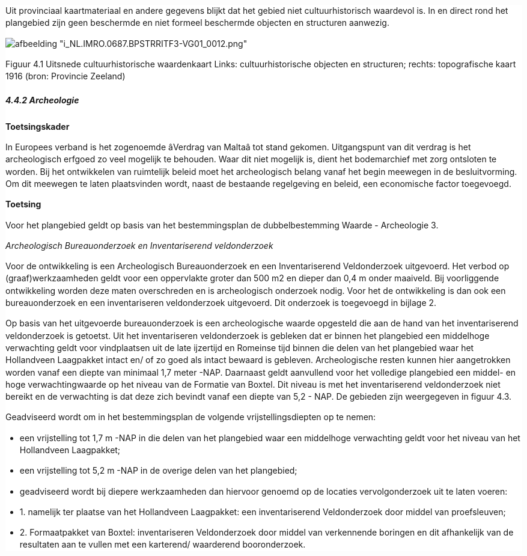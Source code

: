 Uit provinciaal kaartmateriaal en andere gegevens blijkt dat het gebied niet cultuurhistorisch waardevol is. In en direct rond het plangebied zijn geen beschermde en niet formeel beschermde objecten en structuren aanwezig.

![afbeelding "i_NL.IMRO.0687.BPSTRRITF3-VG01_0012.png"](i_NL.IMRO.0687.BPSTRRITF3-VG01_0012.png)

Figuur 4\.1 Uitsnede cultuurhistorische waardenkaart Links: cultuurhistorische objecten en structuren; rechts: topografische kaart 1916 (bron: Provincie Zeeland)

##### 4\.4\.2 Archeologie

**Toetsingskader**

In Europees verband is het zogenoemde âVerdrag van Maltaâ tot stand gekomen. Uitgangspunt van dit verdrag is het archeologisch erfgoed zo veel mogelijk te behouden. Waar dit niet mogelijk is, dient het bodemarchief met zorg ontsloten te worden. Bij het ontwikkelen van ruimtelijk beleid moet het archeologisch belang vanaf het begin meewegen in de besluitvorming. Om dit meewegen te laten plaatsvinden wordt, naast de bestaande regelgeving en beleid, een economische factor toegevoegd.

**Toetsing**

Voor het plangebied geldt op basis van het bestemmingsplan de dubbelbestemming Waarde \- Archeologie 3\.

*Archeologisch Bureauonderzoek en Inventariserend veldonderzoek*

Voor de ontwikkeling is een Archeologisch Bureauonderzoek en een Inventariserend Veldonderzoek uitgevoerd. Het verbod op (graaf)werkzaamheden geldt voor een oppervlakte groter dan 500 m2 en dieper dan 0,4 m onder maaiveld. Bij voorliggende ontwikkeling worden deze maten overschreden en is archeologisch onderzoek nodig. Voor het de ontwikkeling is dan ook een bureauonderzoek en een inventariseren veldonderzoek uitgevoerd. Dit onderzoek is toegevoegd in bijlage 2.

Op basis van het uitgevoerde bureauonderzoek is een archeologische waarde opgesteld die aan de hand van het inventariserend veldonderzoek is getoetst. Uit het inventariseren veldonderzoek is gebleken dat er binnen het plangebied een middelhoge verwachting geldt voor vindplaatsen uit de late ijzertijd en Romeinse tijd binnen die delen van het plangebied waar het Hollandveen Laagpakket intact en/ of zo goed als intact bewaard is gebleven. Archeologische resten kunnen hier aangetrokken worden vanaf een diepte van minimaal 1,7 meter \-NAP. Daarnaast geldt aanvullend voor het volledige plangebied een middel\- en hoge verwachtingwaarde op het niveau van de Formatie van Boxtel. Dit niveau is met het inventariserend veldonderzoek niet bereikt en de verwachting is dat deze zich bevindt vanaf een diepte van 5,2 \- NAP. De gebieden zijn weergegeven in figuur 4\.3\.

Geadviseerd wordt om in het bestemmingsplan de volgende vrijstellingsdiepten op te nemen:

* een vrijstelling tot 1,7 m \-NAP in die delen van het plangebied waar een middelhoge verwachting geldt voor het niveau van het Hollandveen Laagpakket;

* een vrijstelling tot 5,2 m \-NAP in de overige delen van het plangebied;

* geadviseerd wordt bij diepere werkzaamheden dan hiervoor genoemd op de locaties vervolgonderzoek uit te laten voeren:

+ 1\. namelijk ter plaatse van het Hollandveen Laagpakket: een inventariserend Veldonderzoek door middel van proefsleuven;

+ 2\. Formaatpakket van Boxtel: inventariseren Veldonderzoek door middel van verkennende boringen en dit afhankelijk van de resultaten aan te vullen met een karterend/ waarderend booronderzoek.
